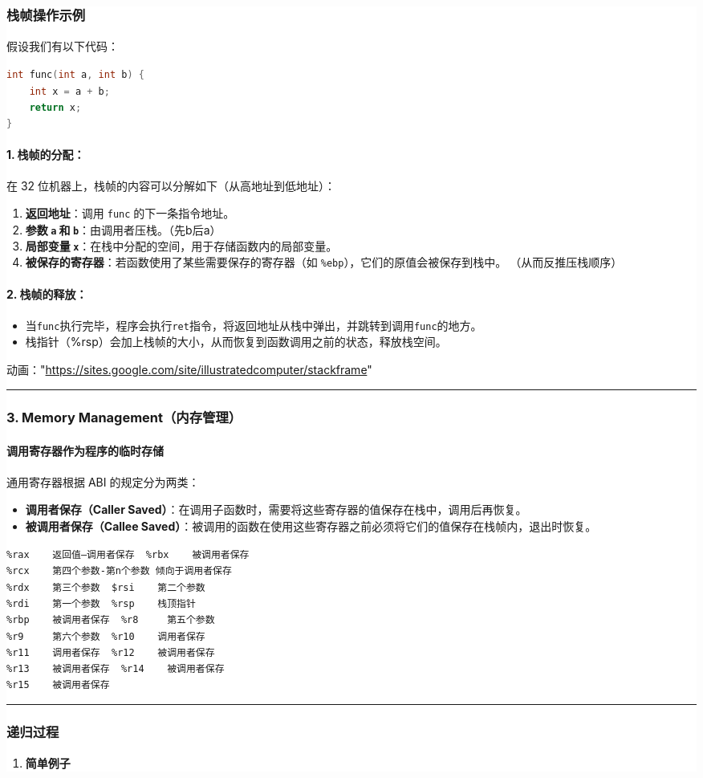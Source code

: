 
### 栈帧操作示例
假设我们有以下代码：
```cpp
int func(int a, int b) {
    int x = a + b;
    return x;
}
```
#### 1. 栈帧的分配：
在 32 位机器上，栈帧的内容可以分解如下（从高地址到低地址）：  
1. **返回地址**：调用 `func` 的下一条指令地址。
2. **参数 `a` 和 `b`**：由调用者压栈。（先b后a）
3. **局部变量 `x`**：在栈中分配的空间，用于存储函数内的局部变量。
4. **被保存的寄存器**：若函数使用了某些需要保存的寄存器（如 `%ebp`），它们的原值会被保存到栈中。
（从而反推压栈顺序）  

#### 2. 栈帧的释放：
- 当`func`执行完毕，程序会执行`ret`指令，将返回地址从栈中弹出，并跳转到调用`func`的地方。
- 栈指针（%rsp）会加上栈帧的大小，从而恢复到函数调用之前的状态，释放栈空间。

动画："https://sites.google.com/site/illustratedcomputer/stackframe"  

---

### 3. Memory Management（内存管理）
#### 调用寄存器作为程序的临时存储
通用寄存器根据 ABI 的规定分为两类：
- **调用者保存（Caller Saved）**：在调用子函数时，需要将这些寄存器的值保存在栈中，调用后再恢复。
- **被调用者保存（Callee Saved）**：被调用的函数在使用这些寄存器之前必须将它们的值保存在栈帧内，退出时恢复。
```
%rax    返回值—调用者保存  %rbx    被调用者保存
%rcx    第四个参数-第n个参数 倾向于调用者保存
%rdx    第三个参数  $rsi    第二个参数
%rdi    第一个参数  %rsp    栈顶指针
%rbp    被调用者保存  %r8     第五个参数
%r9     第六个参数  %r10    调用者保存
%r11    调用者保存  %r12    被调用者保存
%r13    被调用者保存  %r14    被调用者保存
%r15    被调用者保存
```

---

### 递归过程

1. **简单例子**  